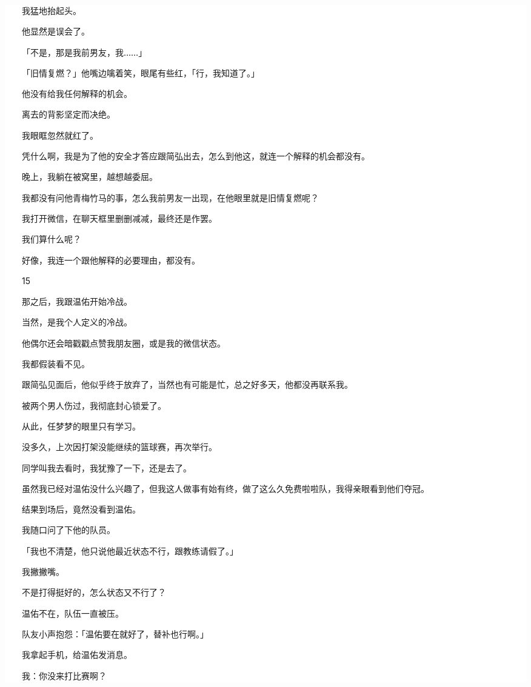 &emsp;&emsp;我猛地抬起头。  
  
&emsp;&emsp;他显然是误会了。  
  
&emsp;&emsp;「不是，那是我前男友，我……」  
  
&emsp;&emsp;「旧情复燃？」他嘴边噙着笑，眼尾有些红，「行，我知道了。」  
  
&emsp;&emsp;他没有给我任何解释的机会。  
  
&emsp;&emsp;离去的背影坚定而决绝。  
  
&emsp;&emsp;我眼眶忽然就红了。  
  
&emsp;&emsp;凭什么啊，我是为了他的安全才答应跟简弘出去，怎么到他这，就连一个解释的机会都没有。  
  
&emsp;&emsp;晚上，我躺在被窝里，越想越委屈。  
  
&emsp;&emsp;我都没有问他青梅竹马的事，怎么我前男友一出现，在他眼里就是旧情复燃呢？  
  
&emsp;&emsp;我打开微信，在聊天框里删删减减，最终还是作罢。  
  
&emsp;&emsp;我们算什么呢？  
  
&emsp;&emsp;好像，我连一个跟他解释的必要理由，都没有。  
  
&emsp;&emsp;15  
  
&emsp;&emsp;那之后，我跟温佑开始冷战。  
  
&emsp;&emsp;当然，是我个人定义的冷战。  
  
&emsp;&emsp;他偶尔还会暗戳戳点赞我朋友圈，或是我的微信状态。  
  
&emsp;&emsp;我都假装看不见。  
  
&emsp;&emsp;跟简弘见面后，他似乎终于放弃了，当然也有可能是忙，总之好多天，他都没再联系我。  
  
&emsp;&emsp;被两个男人伤过，我彻底封心锁爱了。  
  
&emsp;&emsp;从此，任梦梦的眼里只有学习。  
  
&emsp;&emsp;没多久，上次因打架没能继续的篮球赛，再次举行。  
  
&emsp;&emsp;同学叫我去看时，我犹豫了一下，还是去了。  
  
&emsp;&emsp;虽然我已经对温佑没什么兴趣了，但我这人做事有始有终，做了这么久免费啦啦队，我得亲眼看到他们夺冠。  
  
&emsp;&emsp;结果到场后，竟然没看到温佑。  
  
&emsp;&emsp;我随口问了下他的队员。  
  
&emsp;&emsp;「我也不清楚，他只说他最近状态不行，跟教练请假了。」  
  
&emsp;&emsp;我撇撇嘴。  
  
&emsp;&emsp;不是打得挺好的，怎么状态又不行了？  
  
&emsp;&emsp;温佑不在，队伍一直被压。  
  
&emsp;&emsp;队友小声抱怨：「温佑要在就好了，替补也行啊。」  
  
&emsp;&emsp;我拿起手机，给温佑发消息。  
  
&emsp;&emsp;我：你没来打比赛啊？  
  
